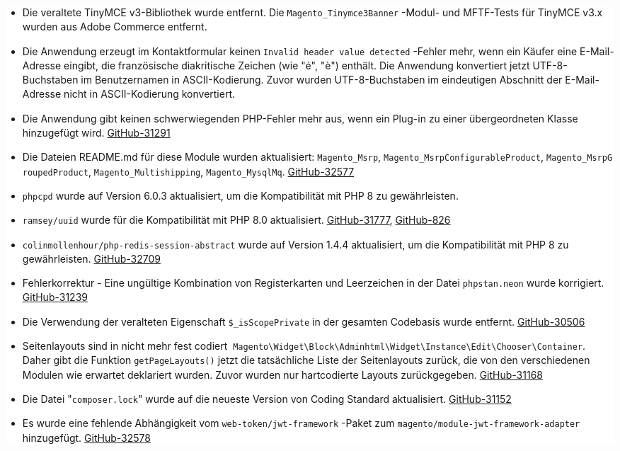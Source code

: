 * Die veraltete TinyMCE v3-Bibliothek wurde entfernt. Die `Magento_Tinymce3Banner` -Modul- und MFTF-Tests für TinyMCE v3.x wurden aus Adobe Commerce entfernt.



* Die Anwendung erzeugt im Kontaktformular keinen `Invalid header value detected` -Fehler mehr, wenn ein Käufer eine E-Mail-Adresse eingibt, die französische diakritische Zeichen (wie &quot;é&quot;, &quot;è&quot;) enthält. Die Anwendung konvertiert jetzt UTF-8-Buchstaben im Benutzernamen in ASCII-Kodierung. Zuvor wurden UTF-8-Buchstaben im eindeutigen Abschnitt der E-Mail-Adresse nicht in ASCII-Kodierung konvertiert.



* Die Anwendung gibt keinen schwerwiegenden PHP-Fehler mehr aus, wenn ein Plug-in zu einer übergeordneten Klasse hinzugefügt wird. [GitHub-31291](https://github.com/magento/magento2/issues/31291)



* Die Dateien README.md für diese Module wurden aktualisiert: `Magento_Msrp`, `Magento_MsrpConfigurableProduct`, `Magento_MsrpGroupedProduct`, `Magento_Multishipping`, `Magento_MysqlMq`. [GitHub-32577](https://github.com/magento/magento2/issues/32577)



* `phpcpd` wurde auf Version 6.0.3 aktualisiert, um die Kompatibilität mit PHP 8 zu gewährleisten.



* `ramsey/uuid` wurde für die Kompatibilität mit PHP 8.0 aktualisiert. [GitHub-31777](https://github.com/magento/magento2/issues/31777), [GitHub-826](https://github.com/magento/magento2-functional-testing-framework/issues/826)



* `colinmollenhour/php-redis-session-abstract` wurde auf Version 1.4.4 aktualisiert, um die Kompatibilität mit PHP 8 zu gewährleisten. [GitHub-32709](https://github.com/magento/magento2/issues/32709)



* Fehlerkorrektur - Eine ungültige Kombination von Registerkarten und Leerzeichen in der Datei `phpstan.neon` wurde korrigiert. [GitHub-31239](https://github.com/magento/magento2/issues/31239)



* Die Verwendung der veralteten Eigenschaft `$_isScopePrivate` in der gesamten Codebasis wurde entfernt. [GitHub-30506](https://github.com/magento/magento2/issues/30506)



* Seitenlayouts sind in nicht mehr fest codiert  `Magento\Widget\Block\Adminhtml\Widget\Instance\Edit\Chooser\Container`.  Daher gibt die Funktion `getPageLayouts()` jetzt die tatsächliche Liste der Seitenlayouts zurück, die von den verschiedenen Modulen wie erwartet deklariert wurden. Zuvor wurden nur hartcodierte Layouts zurückgegeben. [GitHub-31168](https://github.com/magento/magento2/issues/31168)



* Die Datei &quot;`composer.lock`&quot; wurde auf die neueste Version von Coding Standard aktualisiert. [GitHub-31152](https://github.com/magento/magento2/issues/31152)



* Es wurde eine fehlende Abhängigkeit vom `web-token/jwt-framework` -Paket zum `magento/module-jwt-framework-adapter` hinzugefügt. [GitHub-32578](https://github.com/magento/magento2/issues/32578)


